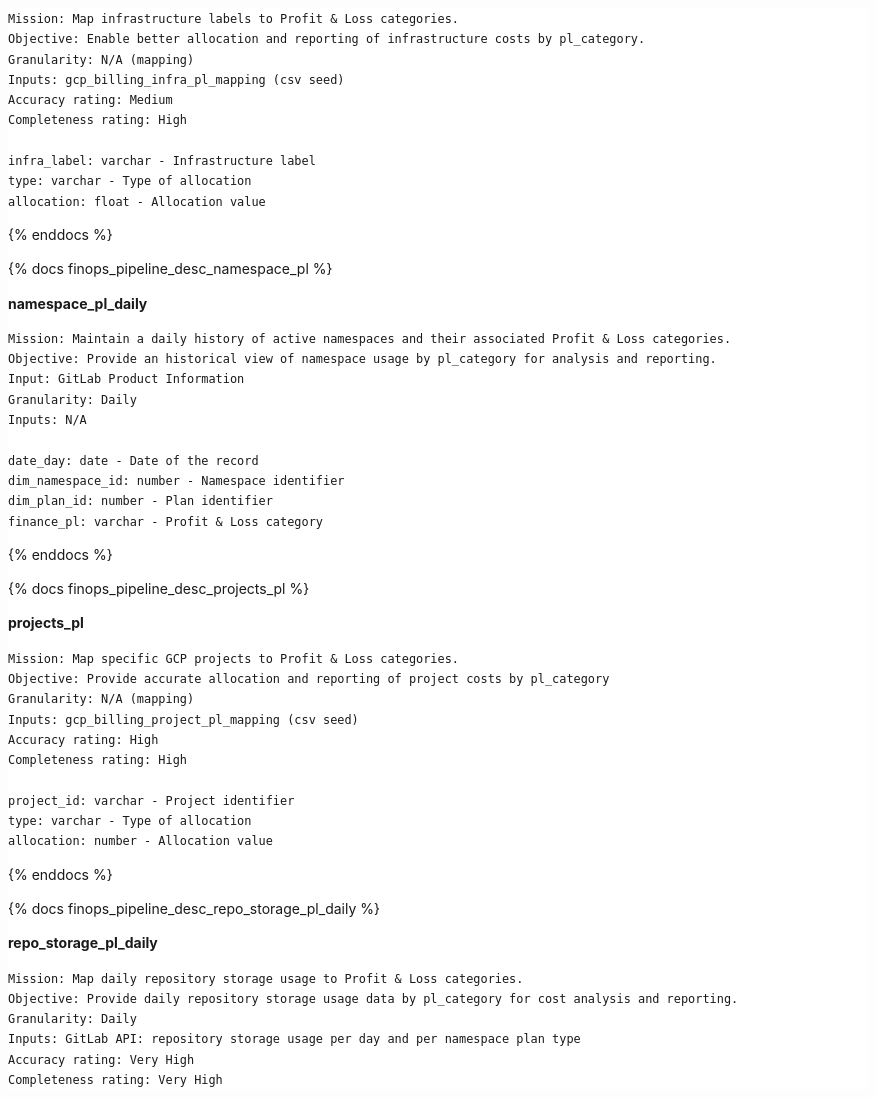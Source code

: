     Mission: Map infrastructure labels to Profit & Loss categories.
    Objective: Enable better allocation and reporting of infrastructure costs by pl_category.
    Granularity: N/A (mapping)
    Inputs: gcp_billing_infra_pl_mapping (csv seed)
    Accuracy rating: Medium
    Completeness rating: High

    infra_label: varchar - Infrastructure label
    type: varchar - Type of allocation
    allocation: float - Allocation value

{% enddocs %}

{% docs finops_pipeline_desc_namespace_pl %}

**namespace_pl_daily**

    Mission: Maintain a daily history of active namespaces and their associated Profit & Loss categories.
    Objective: Provide an historical view of namespace usage by pl_category for analysis and reporting.
    Input: GitLab Product Information
    Granularity: Daily
    Inputs: N/A

    date_day: date - Date of the record
    dim_namespace_id: number - Namespace identifier
    dim_plan_id: number - Plan identifier
    finance_pl: varchar - Profit & Loss category

{% enddocs %}

{% docs finops_pipeline_desc_projects_pl %}

**projects_pl**

    Mission: Map specific GCP projects to Profit & Loss categories.
    Objective: Provide accurate allocation and reporting of project costs by pl_category
    Granularity: N/A (mapping)
    Inputs: gcp_billing_project_pl_mapping (csv seed)
    Accuracy rating: High
    Completeness rating: High

    project_id: varchar - Project identifier
    type: varchar - Type of allocation
    allocation: number - Allocation value

{% enddocs %}

{% docs finops_pipeline_desc_repo_storage_pl_daily %}

**repo_storage_pl_daily**

    Mission: Map daily repository storage usage to Profit & Loss categories.
    Objective: Provide daily repository storage usage data by pl_category for cost analysis and reporting.
    Granularity: Daily
    Inputs: GitLab API: repository storage usage per day and per namespace plan type
    Accuracy rating: Very High
    Completeness rating: Very High
